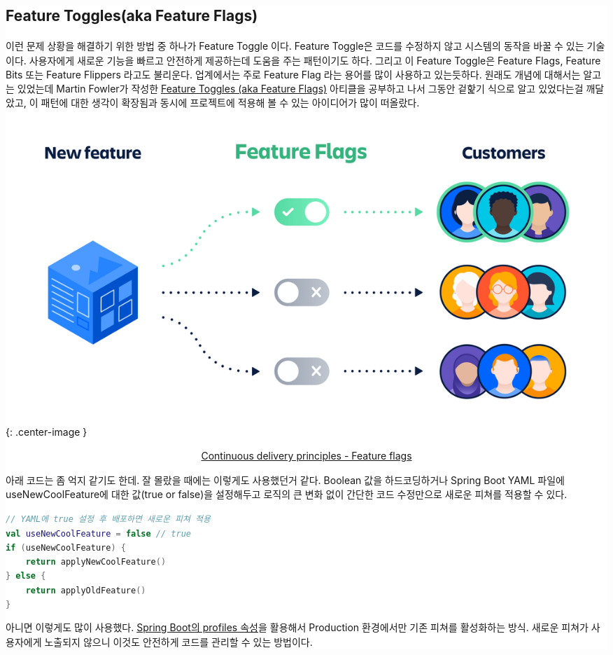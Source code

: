 

## Feature Toggles(aka Feature Flags)

이런 문제 상황을 해결하기 위한 방법 중 하나가 Feature Toggle 이다. Feature Toggle은 코드를 수정하지 않고 시스템의 동작을 바꿀 수 있는 기술이다. 사용자에게 새로운 기능을 빠르고 안전하게 제공하는데 도움을 주는 패턴이기도 하다. 그리고 이 Feature Toggle은 Feature Flags, Feature Bits 또는 Feature Flippers 라고도 불리운다. 업계에서는 주로 Feature Flag 라는 용어를 많이 사용하고 있는듯하다. 원래도 개념에 대해서는 알고는 있었는데 Martin Fowler가 작성한 [Feature Toggles (aka Feature Flags)](https://sungjk.github.io/2022/10/15/feature-toggles.html) 아티클을 공부하고 나서 그동안 겉핥기 식으로 알고 있었다는걸 깨달았고, 이 패턴에 대한 생각이 확장됨과 동시에 프로젝트에 적용해 볼 수 있는 아이디어가 많이 떠올랐다.

![feature-flagging](/images/2023/03/04/feature-flagging.png "feature-flagging"){: .center-image }

<center><a href="https://www.atlassian.com/continuous-delivery/principles/feature-flags/" target="\_blank">Continuous delivery principles - Feature flags</a></center>

아래 코드는 좀 억지 같기도 한데. 잘 몰랐을 때에는 이렇게도 사용했던거 같다. Boolean 값을 하드코딩하거나 Spring Boot YAML 파일에 useNewCoolFeature에 대한 값(true or false)을 설정해두고 로직의 큰 변화 없이 간단한 코드 수정만으로 새로운 피쳐를 적용할 수 있다.

```kotlin
// YAML에 true 설정 후 배포하면 새로운 피쳐 적용
val useNewCoolFeature = false // true
if (useNewCoolFeature) {
    return applyNewCoolFeature()
} else {
    return applyOldFeature()
}
```

아니면 이렇게도 많이 사용했다. [Spring Boot의 profiles 속성](https://docs.spring.io/spring-boot/docs/1.2.0.M1/reference/html/boot-features-profiles.html)을 활용해서 Production 환경에서만 기존 피쳐를 활성화하는 방식. 새로운 피쳐가 사용자에게 노출되지 않으니 이것도 안전하게 코드를 관리할 수 있는 방법이다.
